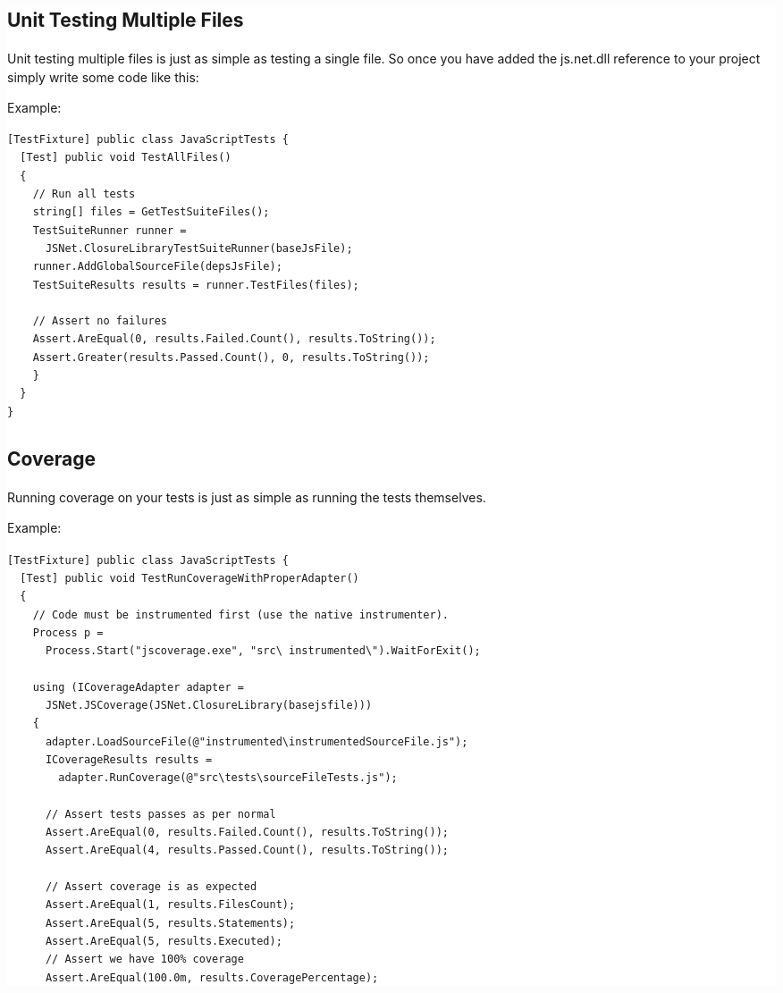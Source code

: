## Unit Testing Multiple Files
Unit testing multiple files is just as simple as testing a single file.  So once
you have added the js.net.dll reference to your project simply write some code
like this:

Example:

    [TestFixture] public class JavaScriptTests {
      [Test] public void TestAllFiles()
      { 
        // Run all tests
        string[] files = GetTestSuiteFiles();
        TestSuiteRunner runner = 
          JSNet.ClosureLibraryTestSuiteRunner(baseJsFile);
        runner.AddGlobalSourceFile(depsJsFile);
        TestSuiteResults results = runner.TestFiles(files);

        // Assert no failures
        Assert.AreEqual(0, results.Failed.Count(), results.ToString());
        Assert.Greater(results.Passed.Count(), 0, results.ToString());
        }            
      }
    }

## Coverage
Running coverage on your tests is just as simple as running the tests 
themselves.

Example:

    [TestFixture] public class JavaScriptTests {
      [Test] public void TestRunCoverageWithProperAdapter()
      {
        // Code must be instrumented first (use the native instrumenter).
        Process p = 
          Process.Start("jscoverage.exe", "src\ instrumented\").WaitForExit();

        using (ICoverageAdapter adapter = 
          JSNet.JSCoverage(JSNet.ClosureLibrary(basejsfile)))
        {        
          adapter.LoadSourceFile(@"instrumented\instrumentedSourceFile.js"); 
          ICoverageResults results = 
            adapter.RunCoverage(@"src\tests\sourceFileTests.js");

          // Assert tests passes as per normal
          Assert.AreEqual(0, results.Failed.Count(), results.ToString());
          Assert.AreEqual(4, results.Passed.Count(), results.ToString());

          // Assert coverage is as expected
          Assert.AreEqual(1, results.FilesCount);
          Assert.AreEqual(5, results.Statements);
          Assert.AreEqual(5, results.Executed);
          // Assert we have 100% coverage
          Assert.AreEqual(100.0m, results.CoveragePercentage);
